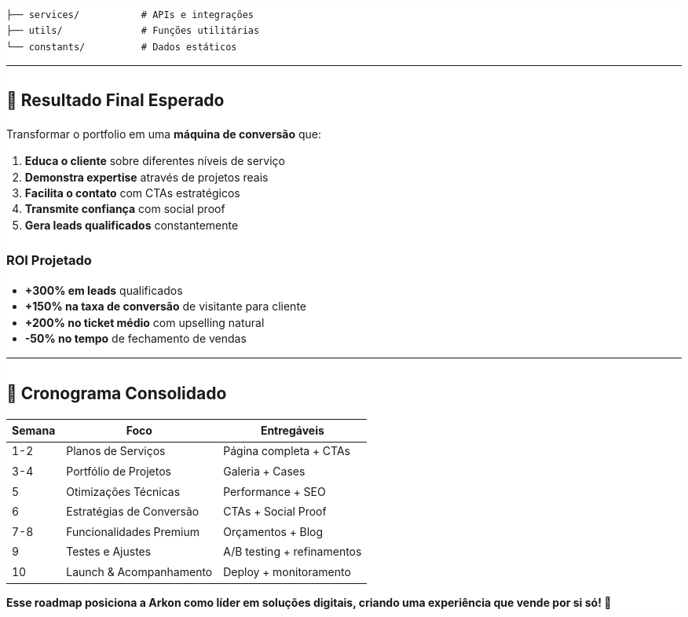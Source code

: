 ```
├── services/           # APIs e integrações
├── utils/              # Funções utilitárias
└── constants/          # Dados estáticos
```

---

## 🎉 Resultado Final Esperado

Transformar o portfolio em uma **máquina de conversão** que:

1. **Educa o cliente** sobre diferentes níveis de serviço
2. **Demonstra expertise** através de projetos reais
3. **Facilita o contato** com CTAs estratégicos
4. **Transmite confiança** com social proof
5. **Gera leads qualificados** constantemente

### ROI Projetado
- **+300% em leads** qualificados
- **+150% na taxa de conversão** de visitante para cliente
- **+200% no ticket médio** com upselling natural
- **-50% no tempo** de fechamento de vendas

---

## 📅 Cronograma Consolidado

| Semana | Foco | Entregáveis |
|--------|------|-------------|
| 1-2 | Planos de Serviços | Página completa + CTAs |
| 3-4 | Portfólio de Projetos | Galeria + Cases |
| 5 | Otimizações Técnicas | Performance + SEO |
| 6 | Estratégias de Conversão | CTAs + Social Proof |
| 7-8 | Funcionalidades Premium | Orçamentos + Blog |
| 9 | Testes e Ajustes | A/B testing + refinamentos |
| 10 | Launch & Acompanhamento | Deploy + monitoramento |

**Esse roadmap posiciona a Arkon como líder em soluções digitais, criando uma experiência que vende por si só! 🚀** 